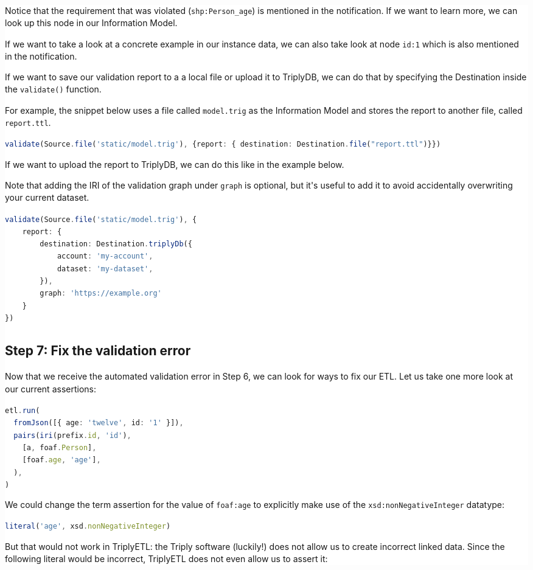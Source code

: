 Notice that the requirement that was violated (`shp:Person_age`) is mentioned in the notification.  If we want to learn more, we can look up this node in our Information Model.

If we want to take a look at a concrete example in our instance data, we can also take look at node `id:1` which is also mentioned in the notification.

If we want to save our validation report to a a local file or upload it to TriplyDB, we can do that by specifying the Destination inside the `validate()` function.

For example, the snippet below uses a file called `model.trig` as the Information Model and stores the report to another file, called `report.ttl`.

```ts
validate(Source.file('static/model.trig'), {report: { destination: Destination.file("report.ttl")}})
```
If we want to upload the report to TriplyDB, we can do this like in the example below.

Note that adding the IRI of the validation graph under `graph` is optional, but it's useful to add it to avoid accidentally overwriting your current dataset.

```ts
validate(Source.file('static/model.trig'), {
    report: {
        destination: Destination.triplyDb({
            account: 'my-account',
            dataset: 'my-dataset',
        }),
        graph: 'https://example.org'
    }
})
```


## Step 7: Fix the validation error

Now that we receive the automated validation error in Step 6, we can look for ways to fix our ETL.  Let us take one more look at our current assertions:

```ts
etl.run(
  fromJson([{ age: 'twelve', id: '1' }]),
  pairs(iri(prefix.id, 'id'),
    [a, foaf.Person],
    [foaf.age, 'age'],
  ),
)
```

We could change the term assertion for the value of `foaf:age` to explicitly make use of the `xsd:nonNegativeInteger` datatype:

```ts
literal('age', xsd.nonNegativeInteger)
```

But that would not work in TriplyETL: the Triply software (luckily!) does not allow us to create incorrect linked data.  Since the following literal would be incorrect, TriplyETL does not even allow us to assert it:

